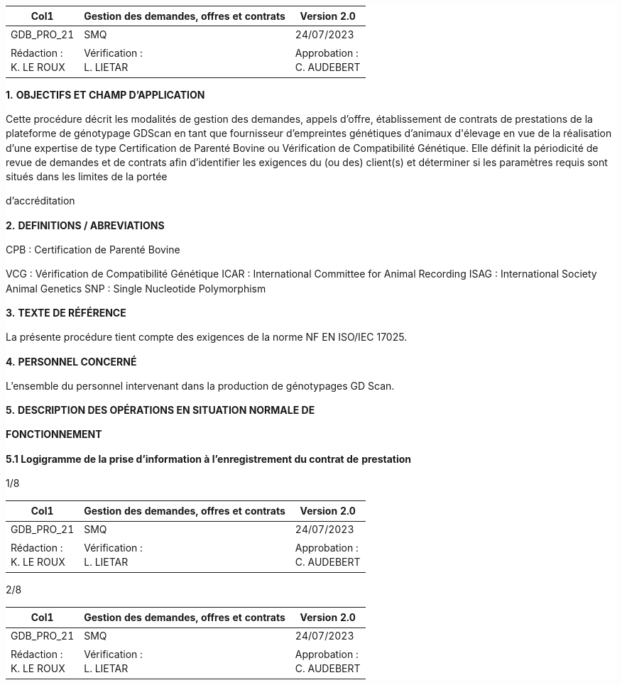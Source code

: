 |Col1|Gestion des demandes, offres et contrats|Version 2.0|
|---|---|---|
|GDB_PRO_21|SMQ|24/07/2023|
|Rédaction :<br>K. LE ROUX|Vérification :<br>L. LIETAR|Approbation :<br>C. AUDEBERT|


**1.** **OBJECTIFS ET CHAMP D’APPLICATION**

Cette procédure décrit les modalités de gestion des demandes, appels d’offre, établissement
de contrats de prestations de la plateforme de génotypage GDScan en tant que fournisseur
d’empreintes génétiques d’animaux d'élevage en vue de la réalisation d’une expertise de type
Certification de Parenté Bovine ou Vérification de Compatibilité Génétique. Elle définit la
périodicité de revue de demandes et de contrats afin d’identifier les exigences du (ou des)
client(s) et déterminer si les paramètres requis sont situés dans les limites de la portée

d’accréditation

**2.** **DEFINITIONS / ABREVIATIONS**

CPB : Certification de Parenté Bovine

VCG : Vérification de Compatibilité Génétique
ICAR : International Committee for Animal Recording
ISAG : International Society Animal Genetics
SNP : Single Nucleotide Polymorphism

**3.** **TEXTE DE RÉFÉRENCE**

La présente procédure tient compte des exigences de la norme NF EN ISO/IEC 17025.

**4.** **PERSONNEL CONCERNÉ**

L’ensemble du personnel intervenant dans la production de génotypages GD Scan.

**5.** **DESCRIPTION DES OPÉRATIONS EN SITUATION NORMALE DE**

**FONCTIONNEMENT**

**5.1 Logigramme de la prise d’information à l’enregistrement du contrat de**
**prestation**

1/8

|Col1|Gestion des demandes, offres et contrats|Version 2.0|
|---|---|---|
|GDB_PRO_21|SMQ|24/07/2023|
|Rédaction :<br>K. LE ROUX|Vérification :<br>L. LIETAR|Approbation :<br>C. AUDEBERT|


2/8

|Col1|Gestion des demandes, offres et contrats|Version 2.0|
|---|---|---|
|GDB_PRO_21|SMQ|24/07/2023|
|Rédaction :<br>K. LE ROUX|Vérification :<br>L. LIETAR|Approbation :<br>C. AUDEBERT|
